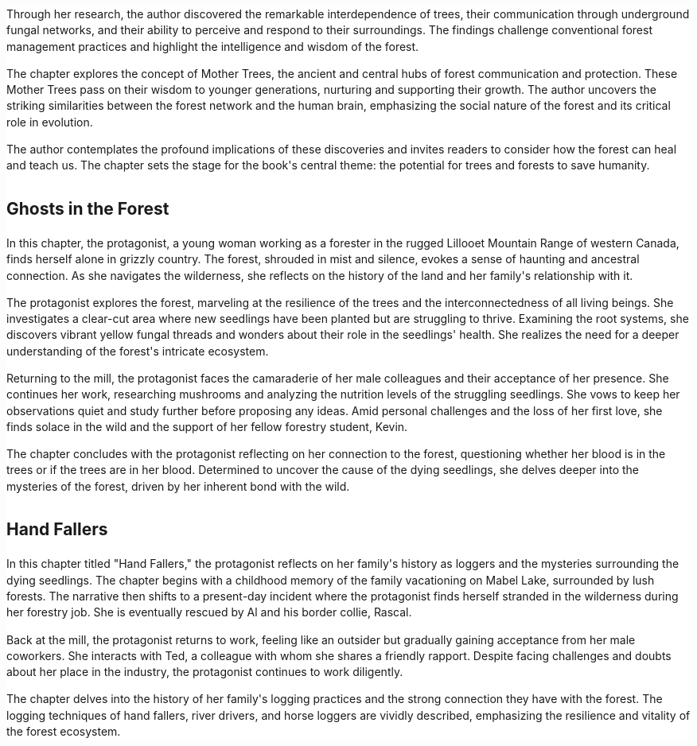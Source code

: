 Through her research, the author discovered the remarkable interdependence of trees, their communication through underground fungal networks, and their ability to perceive and respond to their surroundings. The findings challenge conventional forest management practices and highlight the intelligence and wisdom of the forest.

The chapter explores the concept of Mother Trees, the ancient and central hubs of forest communication and protection. These Mother Trees pass on their wisdom to younger generations, nurturing and supporting their growth. The author uncovers the striking similarities between the forest network and the human brain, emphasizing the social nature of the forest and its critical role in evolution.

The author contemplates the profound implications of these discoveries and invites readers to consider how the forest can heal and teach us. The chapter sets the stage for the book's central theme: the potential for trees and forests to save humanity.

## Ghosts in the Forest

In this chapter, the protagonist, a young woman working as a forester in the rugged Lillooet Mountain Range of western Canada, finds herself alone in grizzly country. The forest, shrouded in mist and silence, evokes a sense of haunting and ancestral connection. As she navigates the wilderness, she reflects on the history of the land and her family's relationship with it.

The protagonist explores the forest, marveling at the resilience of the trees and the interconnectedness of all living beings. She investigates a clear-cut area where new seedlings have been planted but are struggling to thrive. Examining the root systems, she discovers vibrant yellow fungal threads and wonders about their role in the seedlings' health. She realizes the need for a deeper understanding of the forest's intricate ecosystem.

Returning to the mill, the protagonist faces the camaraderie of her male colleagues and their acceptance of her presence. She continues her work, researching mushrooms and analyzing the nutrition levels of the struggling seedlings. She vows to keep her observations quiet and study further before proposing any ideas. Amid personal challenges and the loss of her first love, she finds solace in the wild and the support of her fellow forestry student, Kevin.

The chapter concludes with the protagonist reflecting on her connection to the forest, questioning whether her blood is in the trees or if the trees are in her blood. Determined to uncover the cause of the dying seedlings, she delves deeper into the mysteries of the forest, driven by her inherent bond with the wild.

## Hand Fallers

In this chapter titled "Hand Fallers," the protagonist reflects on her family's history as loggers and the mysteries surrounding the dying seedlings. The chapter begins with a childhood memory of the family vacationing on Mabel Lake, surrounded by lush forests. The narrative then shifts to a present-day incident where the protagonist finds herself stranded in the wilderness during her forestry job. She is eventually rescued by Al and his border collie, Rascal.

Back at the mill, the protagonist returns to work, feeling like an outsider but gradually gaining acceptance from her male coworkers. She interacts with Ted, a colleague with whom she shares a friendly rapport. Despite facing challenges and doubts about her place in the industry, the protagonist continues to work diligently.

The chapter delves into the history of her family's logging practices and the strong connection they have with the forest. The logging techniques of hand fallers, river drivers, and horse loggers are vividly described, emphasizing the resilience and vitality of the forest ecosystem.
